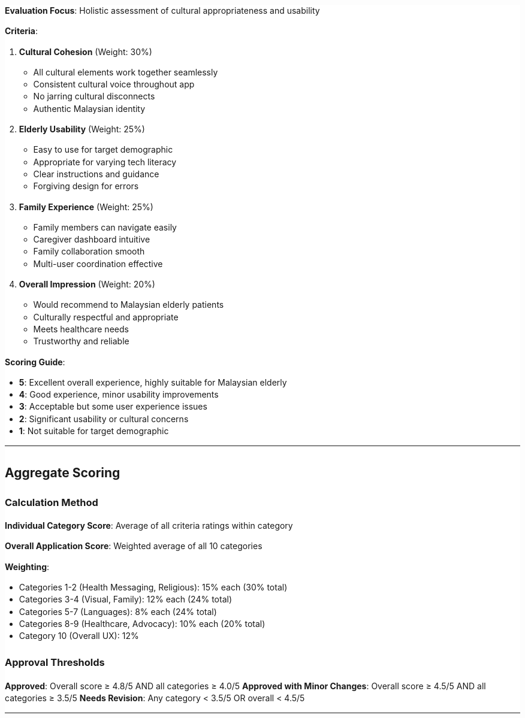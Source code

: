 **Evaluation Focus**: Holistic assessment of cultural appropriateness and usability

**Criteria**:
1. **Cultural Cohesion** (Weight: 30%)
   - All cultural elements work together seamlessly
   - Consistent cultural voice throughout app
   - No jarring cultural disconnects
   - Authentic Malaysian identity

2. **Elderly Usability** (Weight: 25%)
   - Easy to use for target demographic
   - Appropriate for varying tech literacy
   - Clear instructions and guidance
   - Forgiving design for errors

3. **Family Experience** (Weight: 25%)
   - Family members can navigate easily
   - Caregiver dashboard intuitive
   - Family collaboration smooth
   - Multi-user coordination effective

4. **Overall Impression** (Weight: 20%)
   - Would recommend to Malaysian elderly patients
   - Culturally respectful and appropriate
   - Meets healthcare needs
   - Trustworthy and reliable

**Scoring Guide**:
- **5**: Excellent overall experience, highly suitable for Malaysian elderly
- **4**: Good experience, minor usability improvements
- **3**: Acceptable but some user experience issues
- **2**: Significant usability or cultural concerns
- **1**: Not suitable for target demographic

---

## Aggregate Scoring

### Calculation Method

**Individual Category Score**: Average of all criteria ratings within category

**Overall Application Score**: Weighted average of all 10 categories

**Weighting**:
- Categories 1-2 (Health Messaging, Religious): 15% each (30% total)
- Categories 3-4 (Visual, Family): 12% each (24% total)
- Categories 5-7 (Languages): 8% each (24% total)
- Categories 8-9 (Healthcare, Advocacy): 10% each (20% total)
- Category 10 (Overall UX): 12%

### Approval Thresholds

**Approved**: Overall score ≥ 4.8/5 AND all categories ≥ 4.0/5
**Approved with Minor Changes**: Overall score ≥ 4.5/5 AND all categories ≥ 3.5/5
**Needs Revision**: Any category < 3.5/5 OR overall < 4.5/5

---
